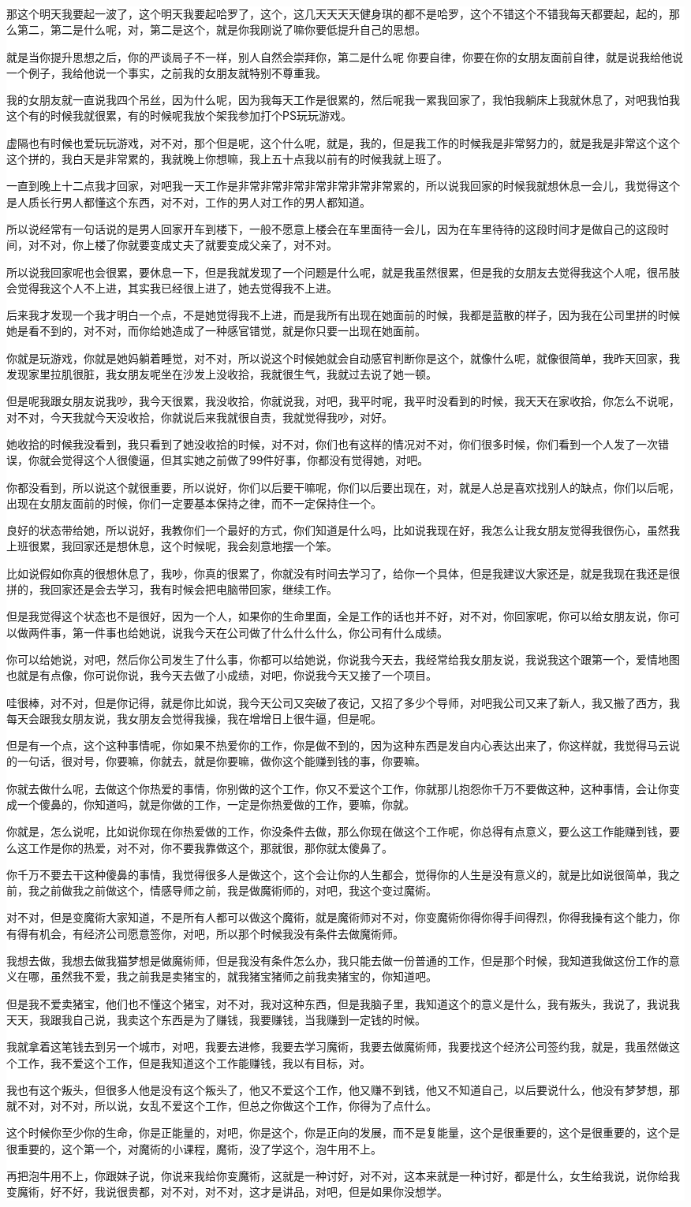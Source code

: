 那这个明天我要起一波了，这个明天我要起哈罗了，这个，这几天天天天健身琪的都不是哈罗，这个不错这个不错我每天都要起，起的，那么第二，第二是什么呢，对，第二是这个，就是你我刚说了嘛你要低提升自己的思想。

就是当你提升思想之后，你的严谈局子不一样，别人自然会崇拜你，第二是什么呢 你要自律，你要在你的女朋友面前自律，就是说我给他说一个例子，我给他说一个事实，之前我的女朋友就特别不尊重我。

我的女朋友就一直说我四个吊丝，因为什么呢，因为我每天工作是很累的，然后呢我一累我回家了，我怕我躺床上我就休息了，对吧我怕我这个有的时候我就很累，有的时候呢我放个架我参加打个PS玩玩游戏。

虚隔也有时候也爱玩玩游戏，对不对，那个但是呢，这个什么呢，就是，我的，但是我工作的时候我是非常努力的，就是我是非常这个这个这个拼的，我白天是非常累的，我就晚上你想嘛，我上五十点我以前有的时候我就上班了。

一直到晚上十二点我才回家，对吧我一天工作是非常非常非常非常非常非常非常累的，所以说我回家的时候我就想休息一会儿，我觉得这个是人质长行男人都懂这个东西，对不对，工作的男人对工作的男人都知道。

所以说经常有一句话说的是男人回家开车到楼下，一般不愿意上楼会在车里面待一会儿，因为在车里待待的这段时间才是做自己的这段时间，对不对，你上楼了你就要变成丈夫了就要变成父亲了，对不对。

所以说我回家呢也会很累，要休息一下，但是我就发现了一个问题是什么呢，就是我虽然很累，但是我的女朋友去觉得我这个人呢，很吊肢会觉得我这个人不上进，其实我已经很上进了，她去觉得我不上进。

后来我才发现一个我才明白一个点，不是她觉得我不上进，而是我所有出现在她面前的时候，我都是蓝散的样子，因为我在公司里拼的时候她是看不到的，对不对，而你给她造成了一种感官错觉，就是你只要一出现在她面前。

你就是玩游戏，你就是她妈躺着睡觉，对不对，所以说这个时候她就会自动感官判断你是这个，就像什么呢，就像很简单，我昨天回家，我发现家里拉肌很脏，我女朋友呢坐在沙发上没收拾，我就很生气，我就过去说了她一顿。

但是呢我跟女朋友说我吵，我今天很累，我没收拾，你就说我，对吧，我平时呢，我平时没看到的时候，我天天在家收拾，你怎么不说呢，对不对，今天我就今天没收拾，你就说后来我就很自责，我就觉得我吵，对好。

她收拾的时候我没看到，我只看到了她没收拾的时候，对不对，你们也有这样的情况对不对，你们很多时候，你们看到一个人发了一次错误，你就会觉得这个人很傻逼，但其实她之前做了99件好事，你都没有觉得她，对吧。

你都没看到，所以说这个就很重要，所以说好，你们以后要干嘛呢，你们以后要出现在，对，就是人总是喜欢找别人的缺点，你们以后呢，出现在女朋友面前的时候，你们一定要基本保持之律，而不一定保持住一个。

良好的状态带给她，所以说好，我教你们一个最好的方式，你们知道是什么吗，比如说我现在好，我怎么让我女朋友觉得我很伤心，虽然我上班很累，我回家还是想休息，这个时候呢，我会刻意地摆一个笨。

比如说假如你真的很想休息了，我吵，你真的很累了，你就没有时间去学习了，给你一个具体，但是我建议大家还是，就是我现在我还是很拼的，我回家还是会去学习，我有时候会把电脑带回家，继续工作。

但是我觉得这个状态也不是很好，因为一个人，如果你的生命里面，全是工作的话也并不好，对不对，你回家呢，你可以给女朋友说，你可以做两件事，第一件事也给她说，说我今天在公司做了什么什么什么，你公司有什么成绩。

你可以给她说，对吧，然后你公司发生了什么事，你都可以给她说，你说我今天去，我经常给我女朋友说，我说我这个跟第一个，爱情地图也就是有点像，你可说你说，我今天去做了小成绩，对吧，你说我今天又接了一个项目。

哇很棒，对不对，但是你记得，就是你比如说，我今天公司又突破了夜记，又招了多少个导师，对吧我公司又来了新人，我又搬了西方，我每天会跟我女朋友说，我女朋友会觉得我操，我在增增日上很牛逼，但是呢。

但是有一个点，这个这种事情呢，你如果不热爱你的工作，你是做不到的，因为这种东西是发自内心表达出来了，你这样就，我觉得马云说的一句话，很对号，你要嘛，你就去，就是你要嘛，做你这个能赚到钱的事，你要嘛。

你就去做什么呢，去做这个你热爱的事情，你别做的这个工作，你又不爱这个工作，你就那儿抱怨你千万不要做这种，这种事情，会让你变成一个傻鼻的，你知道吗，就是你做的工作，一定是你热爱做的工作，要嘛，你就。

你就是，怎么说呢，比如说你现在你热爱做的工作，你没条件去做，那么你现在做这个工作呢，你总得有点意义，要么这工作能赚到钱，要么这工作是你的热爱，对不对，你不要我靠做这个，那就很，那你就太傻鼻了。

你千万不要去干这种傻鼻的事情，我觉得很多人是做这个，这个会让你的人生都会，觉得你的人生是没有意义的，就是比如说很简单，我之前，我之前做我之前做这个，情感导师之前，我是做魔術师的，对吧，我这个变过魔術。

对不对，但是变魔術大家知道，不是所有人都可以做这个魔術，就是魔術师对不对，你变魔術你得你得手间得烈，你得我操有这个能力，你有得有机会，有经济公司愿意签你，对吧，所以那个时候我没有条件去做魔術师。

我想去做，我想去做我猫梦想是做魔術师，但是我没有条件怎么办，我只能去做一份普通的工作，但是那个时候，我知道我做这份工作的意义在哪，虽然我不爱，我之前我是卖猪宝的，就我猪宝猪师之前我卖猪宝的，你知道吧。

但是我不爱卖猪宝，他们也不懂这个猪宝，对不对，我对这种东西，但是我脑子里，我知道这个的意义是什么，我有叛头，我说了，我说我天天，我跟我自己说，我卖这个东西是为了赚钱，我要赚钱，当我赚到一定钱的时候。

我就拿着这笔钱去到另一个城市，对吧，我要去进修，我要去学习魔術，我要去做魔術师，我要找这个经济公司签约我，就是，我虽然做这个工作，我不爱这个工作，但是我知道这个工作能赚钱，我以有目标，对。

我也有这个叛头，但很多人他是没有这个叛头了，他又不爱这个工作，他又赚不到钱，他又不知道自己，以后要说什么，他没有梦梦想，那就不对，对不对，所以说，女乱不爱这个工作，但总之你做这个工作，你得为了点什么。

这个时候你至少你的生命，你是正能量的，对吧，你是这个，你是正向的发展，而不是复能量，这个是很重要的，这个是很重要的，这个是很重要的，这个第一个，对魔術的小课程，魔術，没了学这个，泡牛用不上。

再把泡牛用不上，你跟妹子说，你说来我给你变魔術，这就是一种讨好，对不对，这本来就是一种讨好，都是什么，女生给我说，说你给我变魔術，好不好，我说很贵都，对不对，对不对，这才是讲品，对吧，但是如果你没想学。
